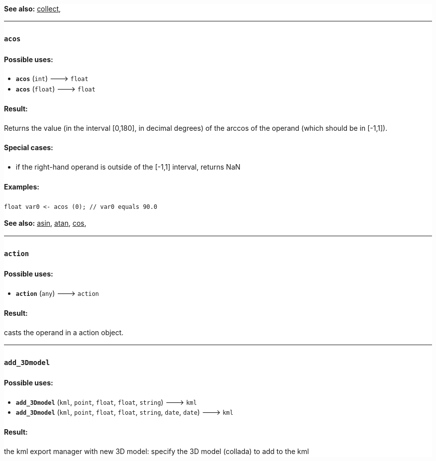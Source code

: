 

**See also:** [collect](OperatorsBC#collect), 
    	
----





### `acos`

#### Possible uses: 
  * **`acos`** (`int`) --->  `float`
  * **`acos`** (`float`) --->  `float` 

#### Result: 
Returns the value (in the interval [0,180], in decimal degrees) of the arccos of the operand (which should be in [-1,1]).

#### Special cases:     
  * if the right-hand operand is outside of the [-1,1] interval, returns NaN

#### Examples: 
``` 
float var0 <- acos (0); // var0 equals 90.0
```
      


**See also:** [asin](OperatorsAA#asin), [atan](OperatorsAA#atan), [cos](OperatorsBC#cos), 
    	
----





### `action`

#### Possible uses: 
  * **`action`** (`any`) --->  `action` 

#### Result: 
casts the operand in a action object.
    	
----





### `add_3Dmodel`

#### Possible uses: 
  * **`add_3Dmodel`** (`kml`, `point`, `float`, `float`, `string`) --->  `kml`
  * **`add_3Dmodel`** (`kml`, `point`, `float`, `float`, `string`, `date`, `date`) --->  `kml` 

#### Result: 
the kml export manager with new 3D model: specify the 3D model (collada) to add to the kml    

